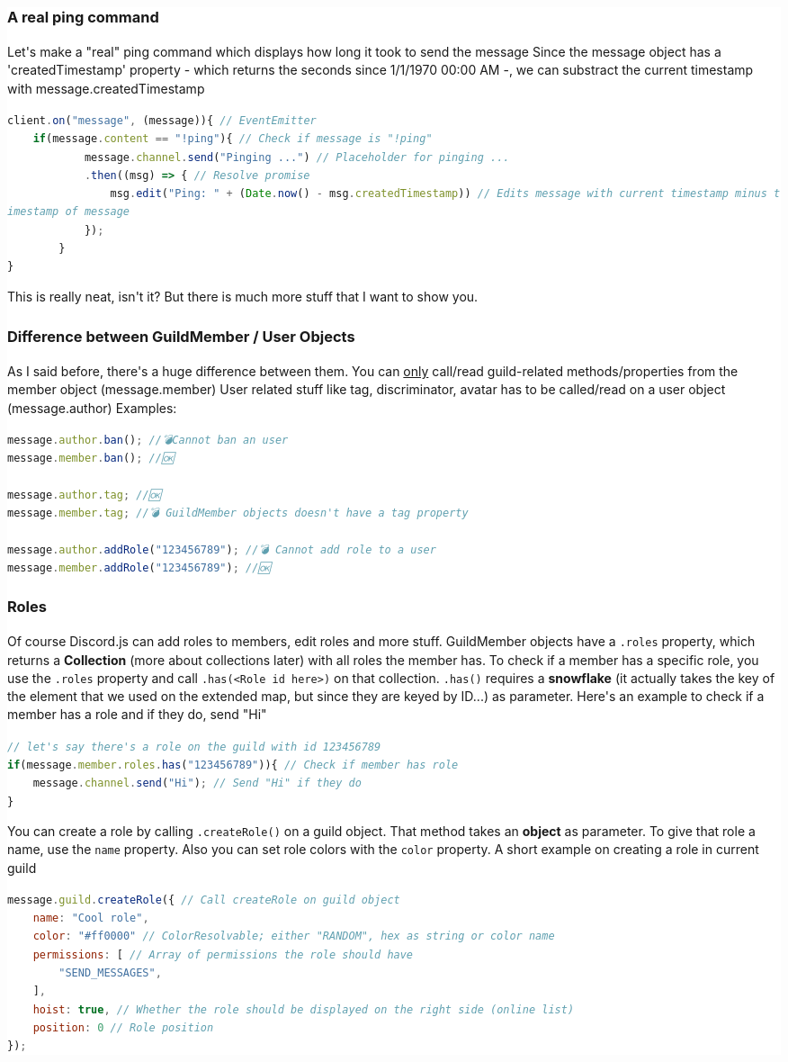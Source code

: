 ### A real ping command
Let's make a "real" ping command which displays how long it took to send the message
Since the message object has a 'createdTimestamp' property - which returns the seconds since 1/1/1970 00:00 AM -, we can substract the current timestamp with message.createdTimestamp
```js
client.on("message", (message)){ // EventEmitter
	if(message.content == "!ping"){ // Check if message is "!ping"
			message.channel.send("Pinging ...") // Placeholder for pinging ... 
			.then((msg) => { // Resolve promise
				msg.edit("Ping: " + (Date.now() - msg.createdTimestamp)) // Edits message with current timestamp minus timestamp of message
			});
		}
}
```
This is really neat, isn't it? But there is much more stuff that I want to show you.

### Difference between GuildMember / User Objects
As I said before, there's a huge difference between them.
You can <u>only</u> call/read guild-related methods/properties from the member object (message.member)
User related stuff like tag, discriminator, avatar has to be called/read on a user object (message.author)
Examples:
```js
message.author.ban(); //💣Cannot ban an user
message.member.ban(); //🆗

message.author.tag; //🆗
message.member.tag; //💣 GuildMember objects doesn't have a tag property

message.author.addRole("123456789"); //💣 Cannot add role to a user
message.member.addRole("123456789"); //🆗
```

### Roles
Of course Discord.js can add roles to members, edit roles and more stuff.
GuildMember objects have a `.roles` property, which returns a <b>Collection</b> (more about collections later) with all roles the member has.
To check if a member has a specific role, you use the `.roles` property and call `.has(<Role id here>)` on that collection. `.has()` requires a <b>snowflake</b> (it actually takes the key of the element that we used on the extended map, but since they are keyed by ID...) as parameter.
Here's an example to check if a member has a role and if they do, send "Hi"
```js
// let's say there's a role on the guild with id 123456789
if(message.member.roles.has("123456789")){ // Check if member has role
	message.channel.send("Hi"); // Send "Hi" if they do
}
```

You can create a role by calling `.createRole()` on a guild object.
That method takes an <b>object</b> as parameter. To give that role a name, use the `name` property. 
Also you can set role colors with the `color` property.
A short example on creating a role in current guild
```js
message.guild.createRole({ // Call createRole on guild object
	name: "Cool role",
	color: "#ff0000" // ColorResolvable; either "RANDOM", hex as string or color name
	permissions: [ // Array of permissions the role should have 
		"SEND_MESSAGES",
	],
	hoist: true, // Whether the role should be displayed on the right side (online list)
	position: 0 // Role position
});
```